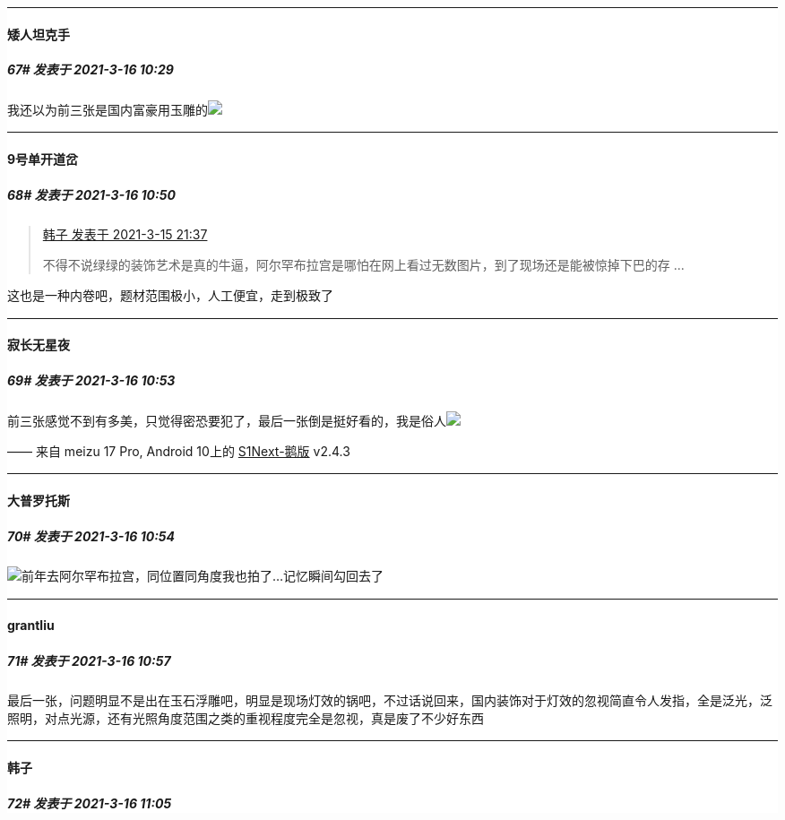 
*****

####  矮人坦克手  
##### 67#       发表于 2021-3-16 10:29


我还以为前三张是国内富豪用玉雕的<img src="https://static.saraba1st.com/image/smiley/face2017/001.png" referrerpolicy="no-referrer">


*****

####  9号单开道岔  
##### 68#       发表于 2021-3-16 10:50


<blockquote><a href="httphttps://bbs.saraba1st.com/2b/forum.php?mod=redirect&amp;goto=findpost&amp;pid=50635661&amp;ptid=1993333" target="_blank">韩子 发表于 2021-3-15 21:37</a>

不得不说绿绿的装饰艺术是真的牛逼，阿尔罕布拉宫是哪怕在网上看过无数图片，到了现场还是能被惊掉下巴的存 ...</blockquote>
这也是一种内卷吧，题材范围极小，人工便宜，走到极致了


*****

####  寂长无星夜  
##### 69#       发表于 2021-3-16 10:53


前三张感觉不到有多美，只觉得密恐要犯了，最后一张倒是挺好看的，我是俗人<img src="https://static.saraba1st.com/image/smiley/face2017/015.png" referrerpolicy="no-referrer">

—— 来自 meizu 17 Pro, Android 10上的 [S1Next-鹅版](https://github.com/ykrank/S1-Next/releases) v2.4.3


*****

####  大普罗托斯  
##### 70#       发表于 2021-3-16 10:54


<img src="https://static.saraba1st.com/image/smiley/face2017/001.png" referrerpolicy="no-referrer">前年去阿尔罕布拉宫，同位置同角度我也拍了…记忆瞬间勾回去了


*****

####  grantliu  
##### 71#       发表于 2021-3-16 10:57


最后一张，问题明显不是出在玉石浮雕吧，明显是现场灯效的锅吧，不过话说回来，国内装饰对于灯效的忽视简直令人发指，全是泛光，泛照明，对点光源，还有光照角度范围之类的重视程度完全是忽视，真是废了不少好东西


*****

####  韩子  
##### 72#       发表于 2021-3-16 11:05
